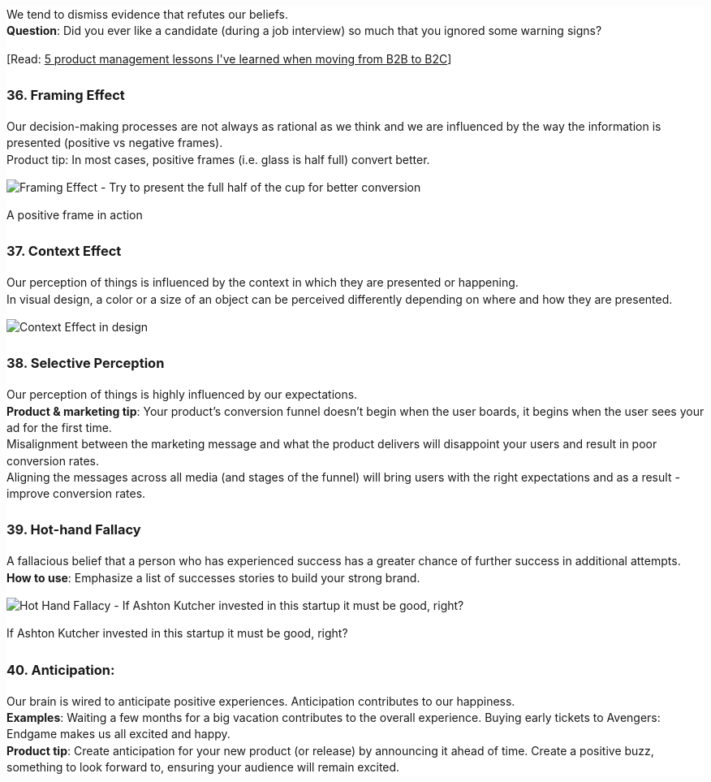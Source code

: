 We tend to dismiss evidence that refutes our beliefs.  
**Question**: Did you ever like a candidate (during a job interview) so much that you ignored some warning signs?  
  
\[Read: [5 product management lessons I've learned when moving from B2B to B2C](https://www.mobilespoon.net/2018/04/5-things-i-learned-in-transition-from.html)\]

### 36\. Framing Effect

Our decision-making processes are not always as rational as we think and we are influenced by the way the information is presented (positive vs negative frames).  
Product tip: In most cases, positive frames (i.e. glass is half full) convert better.  
  

![Framing Effect - Try to present the full half of the cup for better conversion](https://alexdenk.eu/blogtouch?id=1Lc6vP6HPyktJ8kk2XaoPVqLQKxiu7LNO "Framing Effect - Try to present the full half of the cup for better conversion")

A positive frame in action 

  

### 37\. Context Effect

Our perception of things is influenced by the context in which they are presented or happening.  
In visual design, a color or a size of an object can be perceived differently depending on where and how they are presented.  
  

![Context Effect in design](https://alexdenk.eu/blogtouch?id=1HGFPufdKBckl6ADB9QPFEYgrBiq1SBSX "Context Effect in design")  
  

### 38\. Selective Perception

Our perception of things is highly influenced by our expectations.  
**Product & marketing tip**: Your product’s conversion funnel doesn’t begin when the user boards, it begins when the user sees your ad for the first time.  
Misalignment between the marketing message and what the product delivers will disappoint your users and result in poor conversion rates.  
Aligning the messages across all media (and stages of the funnel) will bring users with the right expectations and as a result - improve conversion rates.  
  

### 39\. Hot-hand Fallacy

A fallacious belief that a person who has experienced success has a greater chance of further success in additional attempts.  
**How to use**: Emphasize a list of successes stories to build your strong brand.  
  

![Hot Hand Fallacy - If Ashton Kutcher invested in this startup it must be good, right? ](https://alexdenk.eu/blogtouch?id=1USmoXr5h3-KqGtaLIoi4XWV6V9MuASsj "Hot Hand Fallacy - If Ashton Kutcher invested in this startup it must be good, right? ")

If Ashton Kutcher invested in this startup it must be good, right? 

  

### 40\. Anticipation:

Our brain is wired to anticipate positive experiences. Anticipation contributes to our happiness.  
**Examples**: Waiting a few months for a big vacation contributes to the overall experience. Buying early tickets to Avengers: Endgame makes us all excited and happy.  
**Product tip**: Create anticipation for your new product (or release) by announcing it ahead of time. Create a positive buzz, something to look forward to, ensuring your audience will remain excited.  
  